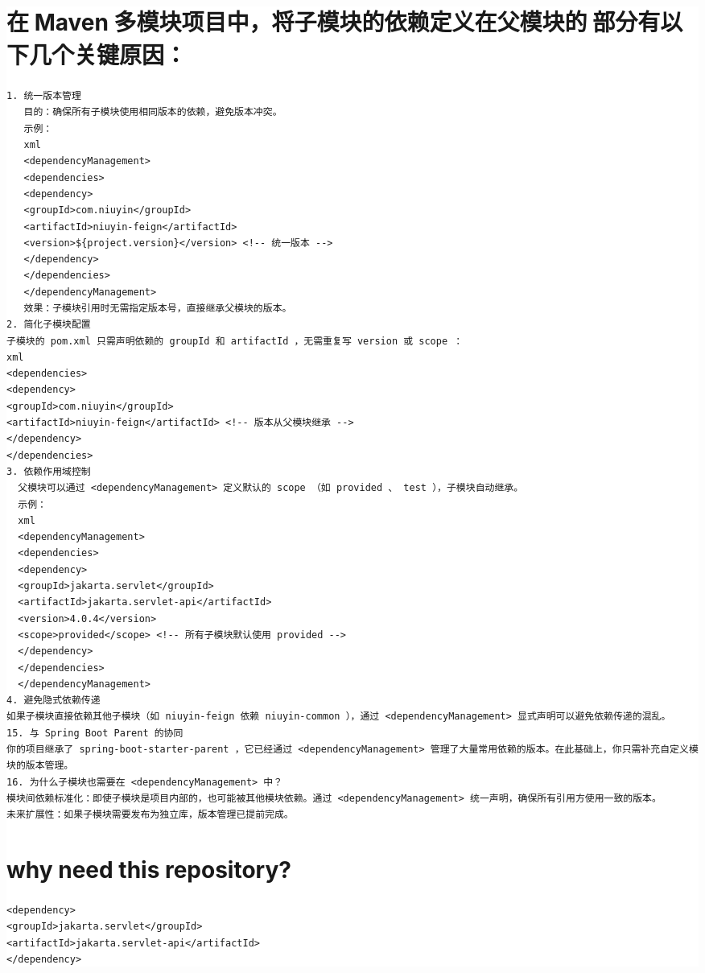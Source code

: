 # 在 Maven 多模块项目中，将子模块的依赖定义在父模块的 <dependencyManagement> 部分有以下几个关键原因：

    1. 统一版本管理
       目的：确保所有子模块使用相同版本的依赖，避免版本冲突。
       示例：
       xml
       <dependencyManagement>
       <dependencies>
       <dependency>
       <groupId>com.niuyin</groupId>
       <artifactId>niuyin-feign</artifactId>
       <version>${project.version}</version> <!-- 统一版本 -->
       </dependency>
       </dependencies>
       </dependencyManagement>
       效果：子模块引用时无需指定版本号，直接继承父模块的版本。
    2. 简化子模块配置
    子模块的 pom.xml 只需声明依赖的 groupId 和 artifactId ，无需重复写 version 或 scope ：
    xml
    <dependencies>
    <dependency>
    <groupId>com.niuyin</groupId>
    <artifactId>niuyin-feign</artifactId> <!-- 版本从父模块继承 -->
    </dependency>
    </dependencies>
    3. 依赖作用域控制
      父模块可以通过 <dependencyManagement> 定义默认的 scope （如 provided 、 test ），子模块自动继承。
      示例：
      xml
      <dependencyManagement>
      <dependencies>
      <dependency>
      <groupId>jakarta.servlet</groupId>
      <artifactId>jakarta.servlet-api</artifactId>
      <version>4.0.4</version>
      <scope>provided</scope> <!-- 所有子模块默认使用 provided -->
      </dependency>
      </dependencies>
      </dependencyManagement>
    4. 避免隐式依赖传递
    如果子模块直接依赖其他子模块（如 niuyin-feign 依赖 niuyin-common ），通过 <dependencyManagement> 显式声明可以避免依赖传递的混乱。
    15. 与 Spring Boot Parent 的协同
    你的项目继承了 spring-boot-starter-parent ，它已经通过 <dependencyManagement> 管理了大量常用依赖的版本。在此基础上，你只需补充自定义模块的版本管理。
    16. 为什么子模块也需要在 <dependencyManagement> 中？
    模块间依赖标准化：即使子模块是项目内部的，也可能被其他模块依赖。通过 <dependencyManagement> 统一声明，确保所有引用方使用一致的版本。
    未来扩展性：如果子模块需要发布为独立库，版本管理已提前完成。
  
# why need this repository?
    <dependency>
    <groupId>jakarta.servlet</groupId>
    <artifactId>jakarta.servlet-api</artifactId>
    </dependency>
